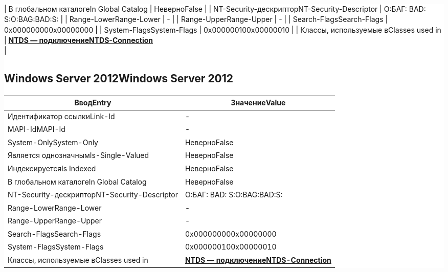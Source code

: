 | <span data-ttu-id="d567c-261">В глобальном каталоге</span><span class="sxs-lookup"><span data-stu-id="d567c-261">In Global Catalog</span></span>      | <span data-ttu-id="d567c-262">Неверно</span><span class="sxs-lookup"><span data-stu-id="d567c-262">False</span></span>                                                  |
| <span data-ttu-id="d567c-263">NT-Security-дескриптор</span><span class="sxs-lookup"><span data-stu-id="d567c-263">NT-Security-Descriptor</span></span> | <span data-ttu-id="d567c-264">О:БАГ: BAD: S:</span><span class="sxs-lookup"><span data-stu-id="d567c-264">O:BAG:BAD:S:</span></span>                                           |
| <span data-ttu-id="d567c-265">Range-Lower</span><span class="sxs-lookup"><span data-stu-id="d567c-265">Range-Lower</span></span>            | \-                                                     |
| <span data-ttu-id="d567c-266">Range-Upper</span><span class="sxs-lookup"><span data-stu-id="d567c-266">Range-Upper</span></span>            | \-                                                     |
| <span data-ttu-id="d567c-267">Search-Flags</span><span class="sxs-lookup"><span data-stu-id="d567c-267">Search-Flags</span></span>           | <span data-ttu-id="d567c-268">0x00000000</span><span class="sxs-lookup"><span data-stu-id="d567c-268">0x00000000</span></span>                                             |
| <span data-ttu-id="d567c-269">System-Flags</span><span class="sxs-lookup"><span data-stu-id="d567c-269">System-Flags</span></span>           | <span data-ttu-id="d567c-270">0x00000010</span><span class="sxs-lookup"><span data-stu-id="d567c-270">0x00000010</span></span>                                             |
| <span data-ttu-id="d567c-271">Классы, используемые в</span><span class="sxs-lookup"><span data-stu-id="d567c-271">Classes used in</span></span>        | [<span data-ttu-id="d567c-272">**NTDS — подключение**</span><span class="sxs-lookup"><span data-stu-id="d567c-272">**NTDS-Connection**</span></span>](c-ntdsconnection.md)<br/> |



## <a name="windows-server-2012"></a><span data-ttu-id="d567c-273">Windows Server 2012</span><span class="sxs-lookup"><span data-stu-id="d567c-273">Windows Server 2012</span></span>



| <span data-ttu-id="d567c-274">Ввод</span><span class="sxs-lookup"><span data-stu-id="d567c-274">Entry</span></span> | <span data-ttu-id="d567c-275">Значение</span><span class="sxs-lookup"><span data-stu-id="d567c-275">Value</span></span> |
|------------------------|--------------------------------------------------------|
| <span data-ttu-id="d567c-276">Идентификатор ссылки</span><span class="sxs-lookup"><span data-stu-id="d567c-276">Link-Id</span></span>                | \-                                                     |
| <span data-ttu-id="d567c-277">MAPI-Id</span><span class="sxs-lookup"><span data-stu-id="d567c-277">MAPI-Id</span></span>                | \-                                                     |
| <span data-ttu-id="d567c-278">System-Only</span><span class="sxs-lookup"><span data-stu-id="d567c-278">System-Only</span></span>            | <span data-ttu-id="d567c-279">Неверно</span><span class="sxs-lookup"><span data-stu-id="d567c-279">False</span></span>                                                  |
| <span data-ttu-id="d567c-280">Является однозначным</span><span class="sxs-lookup"><span data-stu-id="d567c-280">Is-Single-Valued</span></span>       | <span data-ttu-id="d567c-281">Неверно</span><span class="sxs-lookup"><span data-stu-id="d567c-281">False</span></span>                                                  |
| <span data-ttu-id="d567c-282">Индексируется</span><span class="sxs-lookup"><span data-stu-id="d567c-282">Is Indexed</span></span>             | <span data-ttu-id="d567c-283">Неверно</span><span class="sxs-lookup"><span data-stu-id="d567c-283">False</span></span>                                                  |
| <span data-ttu-id="d567c-284">В глобальном каталоге</span><span class="sxs-lookup"><span data-stu-id="d567c-284">In Global Catalog</span></span>      | <span data-ttu-id="d567c-285">Неверно</span><span class="sxs-lookup"><span data-stu-id="d567c-285">False</span></span>                                                  |
| <span data-ttu-id="d567c-286">NT-Security-дескриптор</span><span class="sxs-lookup"><span data-stu-id="d567c-286">NT-Security-Descriptor</span></span> | <span data-ttu-id="d567c-287">О:БАГ: BAD: S:</span><span class="sxs-lookup"><span data-stu-id="d567c-287">O:BAG:BAD:S:</span></span>                                           |
| <span data-ttu-id="d567c-288">Range-Lower</span><span class="sxs-lookup"><span data-stu-id="d567c-288">Range-Lower</span></span>            | \-                                                     |
| <span data-ttu-id="d567c-289">Range-Upper</span><span class="sxs-lookup"><span data-stu-id="d567c-289">Range-Upper</span></span>            | \-                                                     |
| <span data-ttu-id="d567c-290">Search-Flags</span><span class="sxs-lookup"><span data-stu-id="d567c-290">Search-Flags</span></span>           | <span data-ttu-id="d567c-291">0x00000000</span><span class="sxs-lookup"><span data-stu-id="d567c-291">0x00000000</span></span>                                             |
| <span data-ttu-id="d567c-292">System-Flags</span><span class="sxs-lookup"><span data-stu-id="d567c-292">System-Flags</span></span>           | <span data-ttu-id="d567c-293">0x00000010</span><span class="sxs-lookup"><span data-stu-id="d567c-293">0x00000010</span></span>                                             |
| <span data-ttu-id="d567c-294">Классы, используемые в</span><span class="sxs-lookup"><span data-stu-id="d567c-294">Classes used in</span></span>        | [<span data-ttu-id="d567c-295">**NTDS — подключение**</span><span class="sxs-lookup"><span data-stu-id="d567c-295">**NTDS-Connection**</span></span>](c-ntdsconnection.md)<br/> |



 

 





